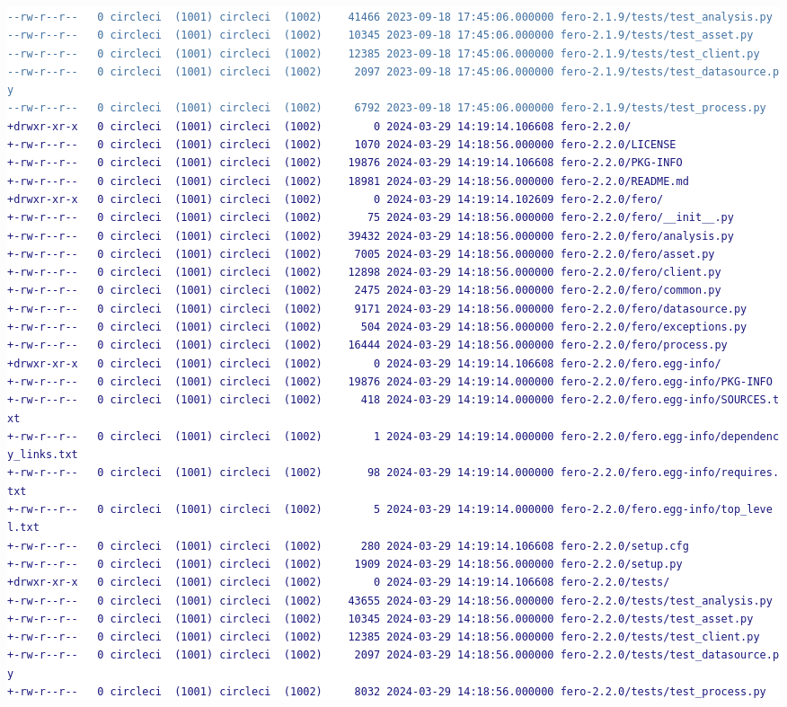 ```diff
--rw-r--r--   0 circleci  (1001) circleci  (1002)    41466 2023-09-18 17:45:06.000000 fero-2.1.9/tests/test_analysis.py
--rw-r--r--   0 circleci  (1001) circleci  (1002)    10345 2023-09-18 17:45:06.000000 fero-2.1.9/tests/test_asset.py
--rw-r--r--   0 circleci  (1001) circleci  (1002)    12385 2023-09-18 17:45:06.000000 fero-2.1.9/tests/test_client.py
--rw-r--r--   0 circleci  (1001) circleci  (1002)     2097 2023-09-18 17:45:06.000000 fero-2.1.9/tests/test_datasource.py
--rw-r--r--   0 circleci  (1001) circleci  (1002)     6792 2023-09-18 17:45:06.000000 fero-2.1.9/tests/test_process.py
+drwxr-xr-x   0 circleci  (1001) circleci  (1002)        0 2024-03-29 14:19:14.106608 fero-2.2.0/
+-rw-r--r--   0 circleci  (1001) circleci  (1002)     1070 2024-03-29 14:18:56.000000 fero-2.2.0/LICENSE
+-rw-r--r--   0 circleci  (1001) circleci  (1002)    19876 2024-03-29 14:19:14.106608 fero-2.2.0/PKG-INFO
+-rw-r--r--   0 circleci  (1001) circleci  (1002)    18981 2024-03-29 14:18:56.000000 fero-2.2.0/README.md
+drwxr-xr-x   0 circleci  (1001) circleci  (1002)        0 2024-03-29 14:19:14.102609 fero-2.2.0/fero/
+-rw-r--r--   0 circleci  (1001) circleci  (1002)       75 2024-03-29 14:18:56.000000 fero-2.2.0/fero/__init__.py
+-rw-r--r--   0 circleci  (1001) circleci  (1002)    39432 2024-03-29 14:18:56.000000 fero-2.2.0/fero/analysis.py
+-rw-r--r--   0 circleci  (1001) circleci  (1002)     7005 2024-03-29 14:18:56.000000 fero-2.2.0/fero/asset.py
+-rw-r--r--   0 circleci  (1001) circleci  (1002)    12898 2024-03-29 14:18:56.000000 fero-2.2.0/fero/client.py
+-rw-r--r--   0 circleci  (1001) circleci  (1002)     2475 2024-03-29 14:18:56.000000 fero-2.2.0/fero/common.py
+-rw-r--r--   0 circleci  (1001) circleci  (1002)     9171 2024-03-29 14:18:56.000000 fero-2.2.0/fero/datasource.py
+-rw-r--r--   0 circleci  (1001) circleci  (1002)      504 2024-03-29 14:18:56.000000 fero-2.2.0/fero/exceptions.py
+-rw-r--r--   0 circleci  (1001) circleci  (1002)    16444 2024-03-29 14:18:56.000000 fero-2.2.0/fero/process.py
+drwxr-xr-x   0 circleci  (1001) circleci  (1002)        0 2024-03-29 14:19:14.106608 fero-2.2.0/fero.egg-info/
+-rw-r--r--   0 circleci  (1001) circleci  (1002)    19876 2024-03-29 14:19:14.000000 fero-2.2.0/fero.egg-info/PKG-INFO
+-rw-r--r--   0 circleci  (1001) circleci  (1002)      418 2024-03-29 14:19:14.000000 fero-2.2.0/fero.egg-info/SOURCES.txt
+-rw-r--r--   0 circleci  (1001) circleci  (1002)        1 2024-03-29 14:19:14.000000 fero-2.2.0/fero.egg-info/dependency_links.txt
+-rw-r--r--   0 circleci  (1001) circleci  (1002)       98 2024-03-29 14:19:14.000000 fero-2.2.0/fero.egg-info/requires.txt
+-rw-r--r--   0 circleci  (1001) circleci  (1002)        5 2024-03-29 14:19:14.000000 fero-2.2.0/fero.egg-info/top_level.txt
+-rw-r--r--   0 circleci  (1001) circleci  (1002)      280 2024-03-29 14:19:14.106608 fero-2.2.0/setup.cfg
+-rw-r--r--   0 circleci  (1001) circleci  (1002)     1909 2024-03-29 14:18:56.000000 fero-2.2.0/setup.py
+drwxr-xr-x   0 circleci  (1001) circleci  (1002)        0 2024-03-29 14:19:14.106608 fero-2.2.0/tests/
+-rw-r--r--   0 circleci  (1001) circleci  (1002)    43655 2024-03-29 14:18:56.000000 fero-2.2.0/tests/test_analysis.py
+-rw-r--r--   0 circleci  (1001) circleci  (1002)    10345 2024-03-29 14:18:56.000000 fero-2.2.0/tests/test_asset.py
+-rw-r--r--   0 circleci  (1001) circleci  (1002)    12385 2024-03-29 14:18:56.000000 fero-2.2.0/tests/test_client.py
+-rw-r--r--   0 circleci  (1001) circleci  (1002)     2097 2024-03-29 14:18:56.000000 fero-2.2.0/tests/test_datasource.py
+-rw-r--r--   0 circleci  (1001) circleci  (1002)     8032 2024-03-29 14:18:56.000000 fero-2.2.0/tests/test_process.py
```